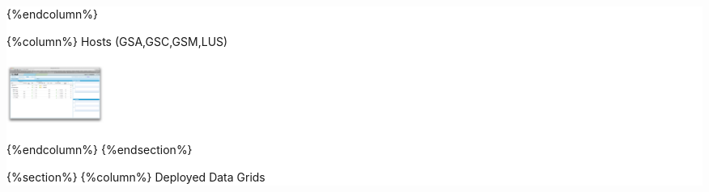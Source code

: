 {%endcolumn%}

{%column%}
Hosts (GSA,GSC,GSM,LUS)

[<img src="/attachment_files/qsg/Shot2.png" width="120" height="80">](/attachment_files/qsg/Shot2.png)

{%endcolumn%}
{%endsection%}
 

{%section%}
{%column%}
Deployed Data Grids
